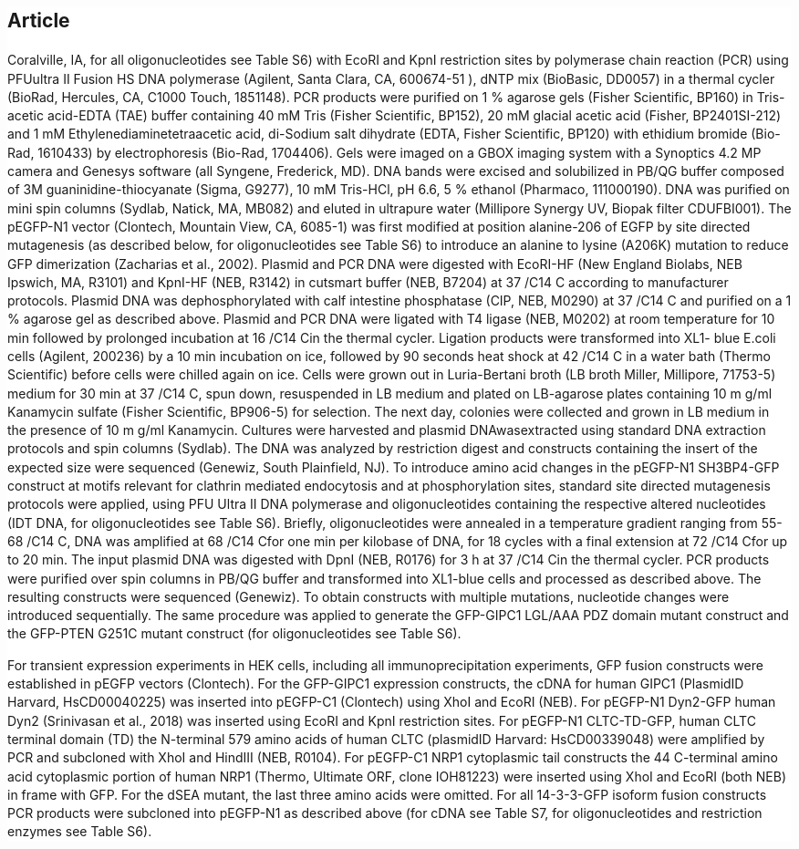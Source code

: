 ## Article

Coralville, IA, for all oligonucleotides see Table S6) with EcoRI and KpnI restriction sites by polymerase chain reaction (PCR) using PFUultra II Fusion HS DNA polymerase (Agilent, Santa Clara, CA, 600674-51 ), dNTP mix (BioBasic, DD0057) in a thermal cycler (BioRad, Hercules, CA, C1000 Touch, 1851148). PCR products were purified on 1 % agarose gels (Fisher Scientific, BP160) in Tris-acetic acid-EDTA (TAE) buffer containing 40 mM Tris (Fisher Scientific, BP152), 20 mM glacial acetic acid (Fisher, BP2401SI-212) and 1 mM Ethylenediaminetetraacetic acid, di-Sodium salt dihydrate (EDTA, Fisher Scientific, BP120) with ethidium bromide (Bio-Rad, 1610433) by electrophoresis (Bio-Rad, 1704406). Gels were imaged on a GBOX imaging system with a Synoptics 4.2 MP camera and Genesys software (all Syngene, Frederick, MD). DNA bands were excised and solubilized in PB/QG buffer composed of 3M guaninidine-thiocyanate (Sigma, G9277), 10 mM Tris-HCl, pH 6.6, 5 % ethanol (Pharmaco, 111000190). DNA was purified on mini spin columns (Sydlab, Natick, MA, MB082) and eluted in ultrapure water (Millipore Synergy UV, Biopak filter CDUFBI001). The pEGFP-N1 vector (Clontech, Mountain View, CA, 6085-1) was first modified at position alanine-206 of EGFP by site directed mutagenesis (as described below, for oligonucleotides see Table S6) to introduce an alanine to lysine (A206K) mutation to reduce GFP dimerization (Zacharias et al., 2002). Plasmid and PCR DNA were digested with EcoRI-HF (New England Biolabs, NEB Ipswich, MA, R3101) and KpnI-HF (NEB, R3142) in cutsmart buffer (NEB, B7204) at 37 /C14 C according to manufacturer protocols. Plasmid DNA was dephosphorylated with calf intestine phosphatase (CIP, NEB, M0290) at 37 /C14 C and purified on a 1 % agarose gel as described above. Plasmid and PCR DNA were ligated with T4 ligase (NEB, M0202) at room temperature for 10 min followed by prolonged incubation at 16 /C14 Cin the thermal cycler. Ligation products were transformed into XL1- blue E.coli cells (Agilent, 200236) by a 10 min incubation on ice, followed by 90 seconds heat shock at 42 /C14 C in a water bath (Thermo Scientific) before cells were chilled again on ice. Cells were grown out in Luria-Bertani broth (LB broth Miller, Millipore, 71753-5) medium for 30 min at 37 /C14 C, spun down, resuspended in LB medium and plated on LB-agarose plates containing 10 m g/ml Kanamycin sulfate (Fisher Scientific, BP906-5) for selection. The next day, colonies were collected and grown in LB medium in the presence of 10 m g/ml Kanamycin. Cultures were harvested and plasmid DNAwasextracted using standard DNA extraction protocols and spin columns (Sydlab). The DNA was analyzed by restriction digest and constructs containing the insert of the expected size were sequenced (Genewiz, South Plainfield, NJ). To introduce amino acid changes in the pEGFP-N1 SH3BP4-GFP construct at motifs relevant for clathrin mediated endocytosis and at phosphorylation sites, standard site directed mutagenesis protocols were applied, using PFU Ultra II DNA polymerase and oligonucleotides containing the respective altered nucleotides (IDT DNA, for oligonucleotides see Table S6). Briefly, oligonucleotides were annealed in a temperature gradient ranging from 55-68 /C14 C, DNA was amplified at 68 /C14 Cfor one min per kilobase of DNA, for 18 cycles with a final extension at 72 /C14 Cfor up to 20 min. The input plasmid DNA was digested with DpnI (NEB, R0176) for 3 h at 37 /C14 Cin the thermal cycler. PCR products were purified over spin columns in PB/QG buffer and transformed into XL1-blue cells and processed as described above. The resulting constructs were sequenced (Genewiz). To obtain constructs with multiple mutations, nucleotide changes were introduced sequentially. The same procedure was applied to generate the GFP-GIPC1 LGL/AAA PDZ domain mutant construct and the GFP-PTEN G251C mutant construct (for oligonucleotides see Table S6).

For transient expression experiments in HEK cells, including all immunoprecipitation experiments, GFP fusion constructs were established in pEGFP vectors (Clontech). For the GFP-GIPC1 expression constructs, the cDNA for human GIPC1 (PlasmidID Harvard, HsCD00040225) was inserted into pEGFP-C1 (Clontech) using XhoI and EcoRI (NEB). For pEGFP-N1 Dyn2-GFP human Dyn2 (Srinivasan et al., 2018) was inserted using EcoRI and KpnI restriction sites. For pEGFP-N1 CLTC-TD-GFP, human CLTC terminal domain (TD) the N-terminal 579 amino acids of human CLTC (plasmidID Harvard: HsCD00339048) were amplified by PCR and subcloned with XhoI and HindIII (NEB, R0104). For pEGFP-C1 NRP1 cytoplasmic tail constructs the 44 C-terminal amino acid cytoplasmic portion of human NRP1 (Thermo, Ultimate ORF, clone IOH81223) were inserted using XhoI and EcoRI (both NEB) in frame with GFP. For the dSEA mutant, the last three amino acids were omitted. For all 14-3-3-GFP isoform fusion constructs PCR products were subcloned into pEGFP-N1 as described above (for cDNA see Table S7, for oligonucleotides and restriction enzymes see Table S6).
